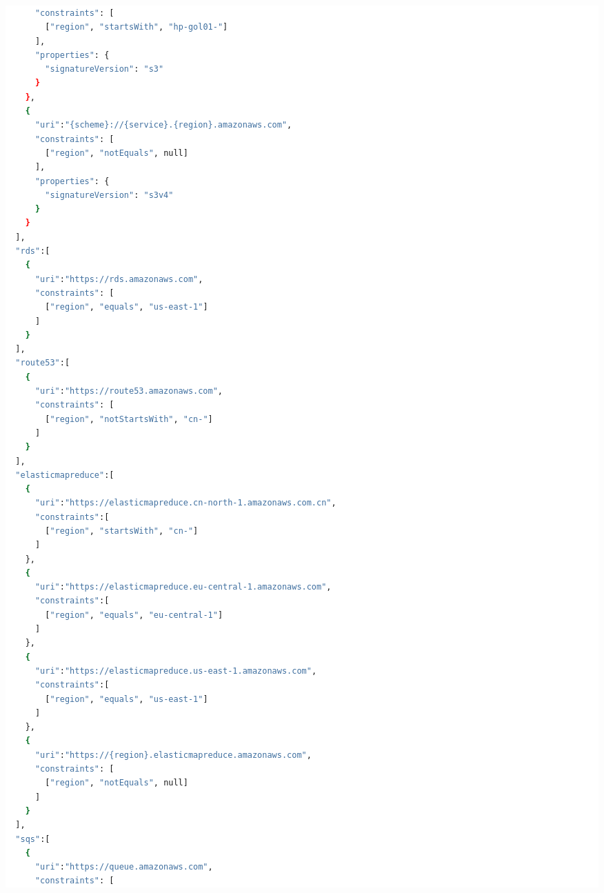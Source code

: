 ```bash
      "constraints": [
        ["region", "startsWith", "hp-gol01-"]
      ],
      "properties": {
        "signatureVersion": "s3"
      }
    },
    {
      "uri":"{scheme}://{service}.{region}.amazonaws.com",
      "constraints": [
        ["region", "notEquals", null]
      ],
      "properties": {
        "signatureVersion": "s3v4"
      }
    }
  ],
  "rds":[
    {
      "uri":"https://rds.amazonaws.com",
      "constraints": [
        ["region", "equals", "us-east-1"]
      ]
    }
  ],
  "route53":[
    {
      "uri":"https://route53.amazonaws.com",
      "constraints": [
        ["region", "notStartsWith", "cn-"]
      ]
    }
  ],
  "elasticmapreduce":[
    {
      "uri":"https://elasticmapreduce.cn-north-1.amazonaws.com.cn",
      "constraints":[
        ["region", "startsWith", "cn-"]
      ]
    },
    {
      "uri":"https://elasticmapreduce.eu-central-1.amazonaws.com",
      "constraints":[
        ["region", "equals", "eu-central-1"]
      ]
    },
    {
      "uri":"https://elasticmapreduce.us-east-1.amazonaws.com",
      "constraints":[
        ["region", "equals", "us-east-1"]
      ]
    },
    {
      "uri":"https://{region}.elasticmapreduce.amazonaws.com",
      "constraints": [
        ["region", "notEquals", null]
      ]
    }
  ],
  "sqs":[
    {
      "uri":"https://queue.amazonaws.com",
      "constraints": [
```